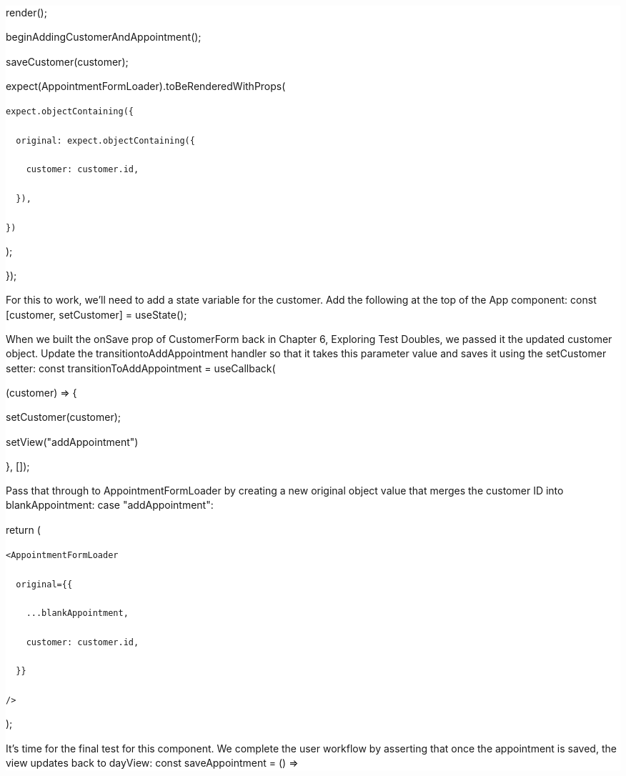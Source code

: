   render(<App />);

  beginAddingCustomerAndAppointment();

  saveCustomer(customer);

  expect(AppointmentFormLoader).toBeRenderedWithProps(

    expect.objectContaining({

      original: expect.objectContaining({

        customer: customer.id,

      }),

    })

  );

});

For this to work, we’ll need to add a state variable for the customer. Add the following at the top of the App component:
const [customer, setCustomer] = useState();

When we built the onSave prop of CustomerForm back in Chapter 6, Exploring Test Doubles, we passed it the updated customer object. Update the transitiontoAddAppointment handler so that it takes this parameter value and saves it using the setCustomer setter:
const transitionToAddAppointment = useCallback(

  (customer) => {

  setCustomer(customer);

  setView("addAppointment")

}, []);

Pass that through to AppointmentFormLoader by creating a new original object value that merges the customer ID into blankAppointment:
case "addAppointment":

  return (

    <AppointmentFormLoader

      original={{

        ...blankAppointment,

        customer: customer.id,

      }}

    />

);

It’s time for the final test for this component. We complete the user workflow by asserting that once the appointment is saved, the view updates back to dayView:
const saveAppointment = () =>
